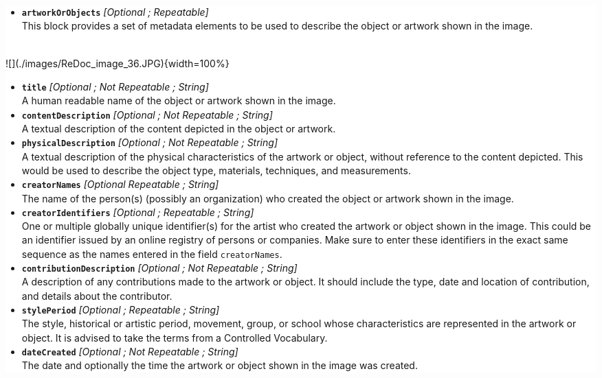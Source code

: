 


- **`artworkOrObjects`** *[Optional ; Repeatable]* <br>
This block provides a set of metadata elements to be used to describe the object or artwork shown in the image.
<br>
![](./images/ReDoc_image_36.JPG){width=100%}
<br>    

  - **`title`** *[Optional ; Not Repeatable ; String]* <br>
  A human readable name of the object or artwork shown in the image.<br>
  - **`contentDescription`** *[Optional ; Not Repeatable ; String]* <br>
  A textual description of the content depicted in the object or artwork.<br>
  - **`physicalDescription`** *[Optional ; Not Repeatable ; String]* <br>
  A textual description of the physical characteristics of the artwork or object, without reference to the content depicted. This would be used to describe the object type, materials,  techniques, and measurements.<br>
  - **`creatorNames`** *[Optional Repeatable ; String]* <br>
  The name of the person(s) (possibly an organization) who created the object or artwork shown in the image.<br>
  - **`creatorIdentifiers`** *[Optional ; Repeatable ; String]* <br>
  One or multiple globally unique identifier(s) for the artist who created the artwork or object shown in the image. This could be an identifier issued by an online registry of persons or companies. Make sure to enter these identifiers in the exact same sequence as the names entered in the field `creatorNames`.<br>
  - **`contributionDescription`** *[Optional ; Not Repeatable ; String]* <br>
  A description of any contributions made to the artwork or object. It should include the type, date and location of contribution, and details about the contributor.<br>
  - **`stylePeriod`** *[Optional ; Repeatable ; String]* <br>
  The style, historical or artistic period, movement, group, or school whose characteristics are represented in the artwork or object. It is advised to take the terms from a Controlled Vocabulary.<br>
  - **`dateCreated`** *[Optional ; Not Repeatable ; String]* <br>
  The date and optionally the time the artwork or object shown in the image was created.<br>